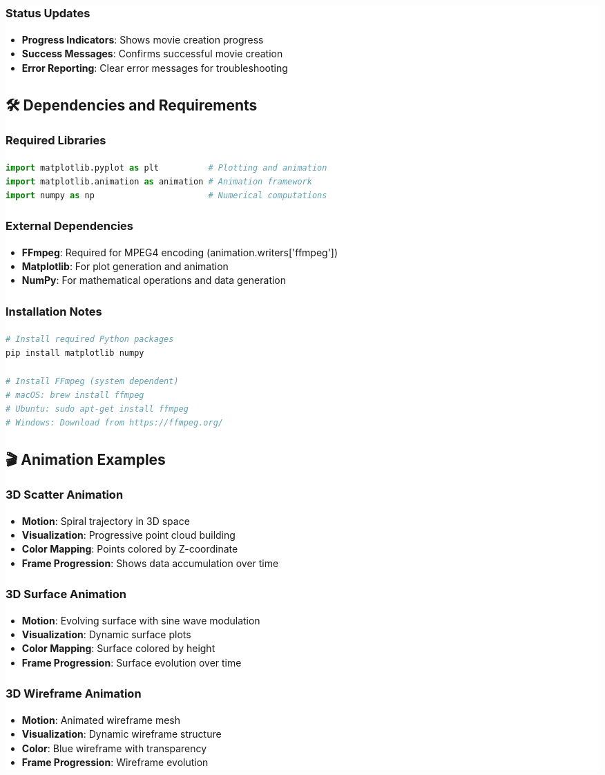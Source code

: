 ### **Status Updates**
- **Progress Indicators**: Shows movie creation progress
- **Success Messages**: Confirms successful movie creation
- **Error Reporting**: Clear error messages for troubleshooting

## 🛠️ **Dependencies and Requirements**

### **Required Libraries**
```python
import matplotlib.pyplot as plt          # Plotting and animation
import matplotlib.animation as animation # Animation framework
import numpy as np                       # Numerical computations
```

### **External Dependencies**
- **FFmpeg**: Required for MPEG4 encoding (animation.writers['ffmpeg'])
- **Matplotlib**: For plot generation and animation
- **NumPy**: For mathematical operations and data generation

### **Installation Notes**
```bash
# Install required Python packages
pip install matplotlib numpy

# Install FFmpeg (system dependent)
# macOS: brew install ffmpeg
# Ubuntu: sudo apt-get install ffmpeg
# Windows: Download from https://ffmpeg.org/
```

## 🎬 **Animation Examples**

### **3D Scatter Animation**
- **Motion**: Spiral trajectory in 3D space
- **Visualization**: Progressive point cloud building
- **Color Mapping**: Points colored by Z-coordinate
- **Frame Progression**: Shows data accumulation over time

### **3D Surface Animation**
- **Motion**: Evolving surface with sine wave modulation
- **Visualization**: Dynamic surface plots
- **Color Mapping**: Surface colored by height
- **Frame Progression**: Surface evolution over time

### **3D Wireframe Animation**
- **Motion**: Animated wireframe mesh
- **Visualization**: Dynamic wireframe structure
- **Color**: Blue wireframe with transparency
- **Frame Progression**: Wireframe evolution

